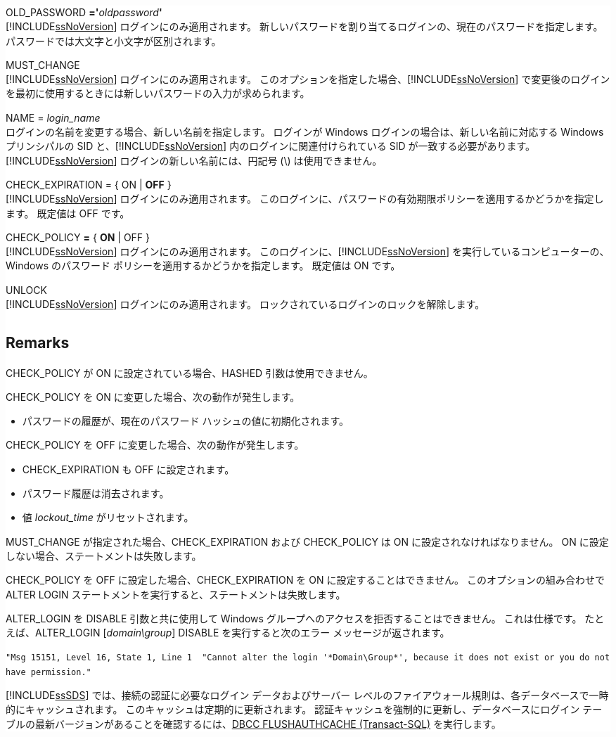  OLD_PASSWORD **='**_oldpassword_**'**  
 [!INCLUDE[ssNoVersion](../../includes/ssnoversion-md.md)] ログインにのみ適用されます。 新しいパスワードを割り当てるログインの、現在のパスワードを指定します。 パスワードでは大文字と小文字が区別されます。  
  
 MUST_CHANGE   
 [!INCLUDE[ssNoVersion](../../includes/ssnoversion-md.md)] ログインにのみ適用されます。 このオプションを指定した場合、[!INCLUDE[ssNoVersion](../../includes/ssnoversion-md.md)] で変更後のログインを最初に使用するときには新しいパスワードの入力が求められます。  
  
 NAME = *login_name*  
 ログインの名前を変更する場合、新しい名前を指定します。 ログインが Windows ログインの場合は、新しい名前に対応する Windows プリンシパルの SID と、[!INCLUDE[ssNoVersion](../../includes/ssnoversion-md.md)] 内のログインに関連付けられている SID が一致する必要があります。 [!INCLUDE[ssNoVersion](../../includes/ssnoversion-md.md)] ログインの新しい名前には、円記号 (\\) は使用できません。  
  
 CHECK_EXPIRATION = { ON | **OFF** }    
 [!INCLUDE[ssNoVersion](../../includes/ssnoversion-md.md)] ログインにのみ適用されます。 このログインに、パスワードの有効期限ポリシーを適用するかどうかを指定します。 既定値は OFF です。  
  
 CHECK_POLICY **=** { **ON** | OFF }  
 [!INCLUDE[ssNoVersion](../../includes/ssnoversion-md.md)] ログインにのみ適用されます。 このログインに、[!INCLUDE[ssNoVersion](../../includes/ssnoversion-md.md)] を実行しているコンピューターの、Windows のパスワード ポリシーを適用するかどうかを指定します。 既定値は ON です。  
  
 UNLOCK  
 [!INCLUDE[ssNoVersion](../../includes/ssnoversion-md.md)] ログインにのみ適用されます。 ロックされているログインのロックを解除します。  
  
## <a name="remarks"></a>Remarks  
 CHECK_POLICY が ON に設定されている場合、HASHED 引数は使用できません。  
  
 CHECK_POLICY を ON に変更した場合、次の動作が発生します。  
  
-   パスワードの履歴が、現在のパスワード ハッシュの値に初期化されます。  
  
 CHECK_POLICY を OFF に変更した場合、次の動作が発生します。  
  
-   CHECK_EXPIRATION も OFF に設定されます。  
  
-   パスワード履歴は消去されます。  
  
-   値 *lockout_time* がリセットされます。  
  
MUST_CHANGE が指定された場合、CHECK_EXPIRATION および CHECK_POLICY は ON に設定されなければなりません。 ON に設定しない場合、ステートメントは失敗します。  
  
CHECK_POLICY を OFF に設定した場合、CHECK_EXPIRATION を ON に設定することはできません。 このオプションの組み合わせで ALTER LOGIN ステートメントを実行すると、ステートメントは失敗します。  
  
ALTER_LOGIN を DISABLE 引数と共に使用して Windows グループへのアクセスを拒否することはできません。 これは仕様です。 たとえば、ALTER_LOGIN [*domain\group*] DISABLE を実行すると次のエラー メッセージが返されます。  
  
 `"Msg 15151, Level 16, State 1, Line 1 
  "Cannot alter the login '*Domain\Group*', because it does not exist or you do not have permission."` 
  
[!INCLUDE[ssSDS](../../includes/sssds-md.md)] では、接続の認証に必要なログイン データおよびサーバー レベルのファイアウォール規則は、各データベースで一時的にキャッシュされます。 このキャッシュは定期的に更新されます。 認証キャッシュを強制的に更新し、データベースにログイン テーブルの最新バージョンがあることを確認するには、[DBCC FLUSHAUTHCACHE &#40;Transact-SQL&#41;](../../t-sql/database-console-commands/dbcc-flushauthcache-transact-sql.md) を実行します。  
  